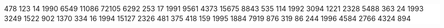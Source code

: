    <td style="text-align:right;"> 478 </td>
   <td style="text-align:right;"> 123 </td>
   <td style="text-align:right;"> 14 </td>
  </tr>
  <tr>
   <td style="text-align:left;"> 1990 </td>
   <td style="text-align:right;"> 6549 </td>
   <td style="text-align:right;"> 11086 </td>
   <td style="text-align:right;"> 72105 </td>
   <td style="text-align:right;"> 6292 </td>
   <td style="text-align:right;"> 253 </td>
   <td style="text-align:right;"> 17 </td>
  </tr>
  <tr>
   <td style="text-align:left;"> 1991 </td>
   <td style="text-align:right;"> 9561 </td>
   <td style="text-align:right;"> 4373 </td>
   <td style="text-align:right;"> 15675 </td>
   <td style="text-align:right;"> 8843 </td>
   <td style="text-align:right;"> 535 </td>
   <td style="text-align:right;"> 114 </td>
  </tr>
  <tr>
   <td style="text-align:left;"> 1992 </td>
   <td style="text-align:right;"> 3094 </td>
   <td style="text-align:right;"> 1221 </td>
   <td style="text-align:right;"> 2328 </td>
   <td style="text-align:right;"> 5488 </td>
   <td style="text-align:right;"> 363 </td>
   <td style="text-align:right;"> 24 </td>
  </tr>
  <tr>
   <td style="text-align:left;"> 1993 </td>
   <td style="text-align:right;"> 3249 </td>
   <td style="text-align:right;"> 1522 </td>
   <td style="text-align:right;"> 902 </td>
   <td style="text-align:right;"> 1370 </td>
   <td style="text-align:right;"> 334 </td>
   <td style="text-align:right;"> 16 </td>
  </tr>
  <tr>
   <td style="text-align:left;"> 1994 </td>
   <td style="text-align:right;"> 15127 </td>
   <td style="text-align:right;"> 2326 </td>
   <td style="text-align:right;"> 481 </td>
   <td style="text-align:right;"> 375 </td>
   <td style="text-align:right;"> 418 </td>
   <td style="text-align:right;"> 159 </td>
  </tr>
  <tr>
   <td style="text-align:left;"> 1995 </td>
   <td style="text-align:right;"> 1884 </td>
   <td style="text-align:right;"> 7919 </td>
   <td style="text-align:right;"> 876 </td>
   <td style="text-align:right;"> 319 </td>
   <td style="text-align:right;"> 86 </td>
   <td style="text-align:right;"> 244 </td>
  </tr>
  <tr>
   <td style="text-align:left;"> 1996 </td>
   <td style="text-align:right;"> 4584 </td>
   <td style="text-align:right;"> 2766 </td>
   <td style="text-align:right;"> 4324 </td>
   <td style="text-align:right;"> 894 </td>
